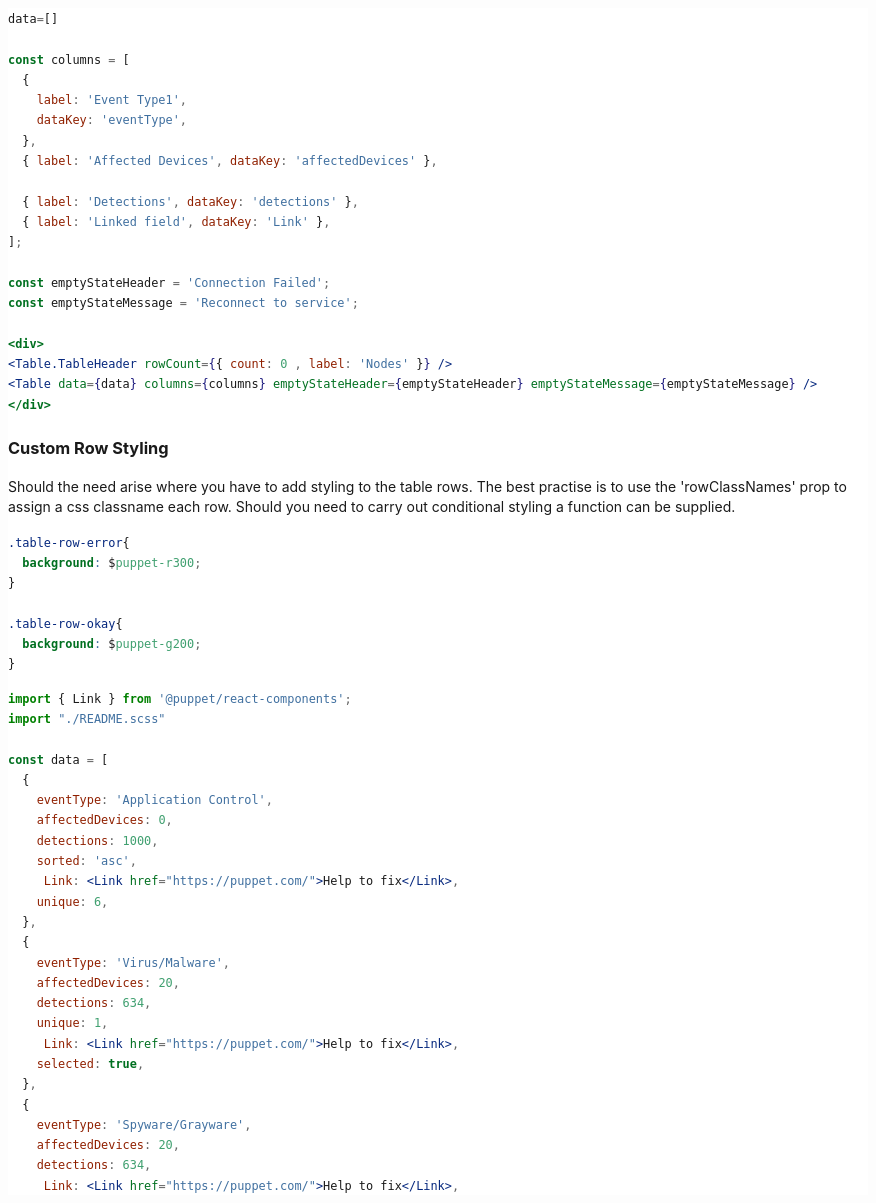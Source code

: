```jsx 
data=[]

const columns = [
  {
    label: 'Event Type1',
    dataKey: 'eventType',
  },
  { label: 'Affected Devices', dataKey: 'affectedDevices' },

  { label: 'Detections', dataKey: 'detections' },
  { label: 'Linked field', dataKey: 'Link' },
];

const emptyStateHeader = 'Connection Failed';
const emptyStateMessage = 'Reconnect to service';

<div>
<Table.TableHeader rowCount={{ count: 0 , label: 'Nodes' }} />
<Table data={data} columns={columns} emptyStateHeader={emptyStateHeader} emptyStateMessage={emptyStateMessage} />
</div>
```

### Custom Row Styling

Should the need arise where you have to add styling to the table rows. The best practise is to use the 'rowClassNames' prop to assign a css classname each row. Should you need to carry out conditional styling a function can be supplied.  

```css
.table-row-error{
  background: $puppet-r300;
}

.table-row-okay{
  background: $puppet-g200;
}
```
```jsx 
import { Link } from '@puppet/react-components';
import "./README.scss"

const data = [
  {
    eventType: 'Application Control',
    affectedDevices: 0,
    detections: 1000,
    sorted: 'asc',
     Link: <Link href="https://puppet.com/">Help to fix</Link>,
    unique: 6,
  },
  {
    eventType: 'Virus/Malware',
    affectedDevices: 20,
    detections: 634,
    unique: 1,
     Link: <Link href="https://puppet.com/">Help to fix</Link>,
    selected: true,
  },
  {
    eventType: 'Spyware/Grayware',
    affectedDevices: 20,
    detections: 634,
     Link: <Link href="https://puppet.com/">Help to fix</Link>,
```